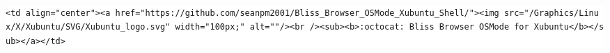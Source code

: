     <td align="center"><a href="https://github.com/seanpm2001/Bliss_Browser_OSMode_Xubuntu_Shell/"><img src="/Graphics/Linux/X/Xubuntu/SVG/Xubuntu_logo.svg" width="100px;" alt=""/><br /><sub><b>:octocat: Bliss Browser OSMode for Xubuntu</b></sub></a></td>